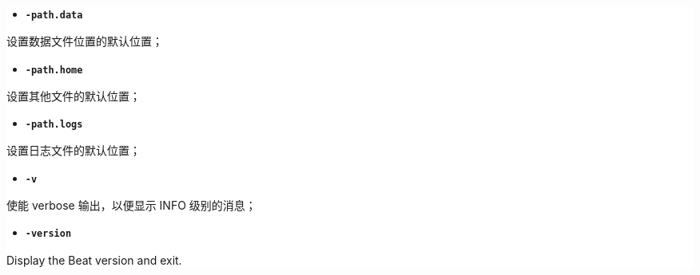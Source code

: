 - **`-path.data`**

设置数据文件位置的默认位置；

- **`-path.home`**

设置其他文件的默认位置；

- **`-path.logs`**

设置日志文件的默认位置；

- **`-v`**

使能 verbose 输出，以便显示 INFO 级别的消息；

- **`-version`**

Display the Beat version and exit.